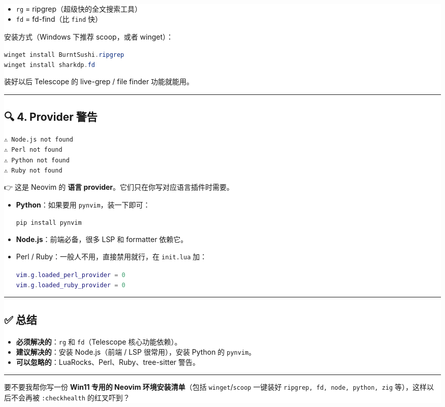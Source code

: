 * `rg` = ripgrep（超级快的全文搜索工具）
* `fd` = fd-find（比 `find` 快）

安装方式（Windows 下推荐 scoop，或者 winget）：

```powershell
winget install BurntSushi.ripgrep
winget install sharkdp.fd
```

装好以后 Telescope 的 live-grep / file finder 功能就能用。

---

## 🔍 4. Provider 警告

```
⚠️ Node.js not found
⚠️ Perl not found
⚠️ Python not found
⚠️ Ruby not found
```

👉 这是 Neovim 的 **语言 provider**。它们只在你写对应语言插件时需要。

* **Python**：如果要用 `pynvim`，装一下即可：

  ```powershell
  pip install pynvim
  ```
* **Node.js**：前端必备，很多 LSP 和 formatter 依赖它。
* Perl / Ruby：一般人不用，直接禁用就行，在 `init.lua` 加：

  ```lua
  vim.g.loaded_perl_provider = 0
  vim.g.loaded_ruby_provider = 0
  ```

---

## ✅ 总结

* **必须解决的**：`rg` 和 `fd`（Telescope 核心功能依赖）。
* **建议解决的**：安装 Node.js（前端 / LSP 很常用），安装 Python 的 `pynvim`。
* **可以忽略的**：LuaRocks、Perl、Ruby、tree-sitter 警告。

---

要不要我帮你写一份 **Win11 专用的 Neovim 环境安装清单**（包括 `winget`/`scoop` 一键装好 `ripgrep, fd, node, python, zig` 等），这样以后不会再被 `:checkhealth` 的红叉吓到？





